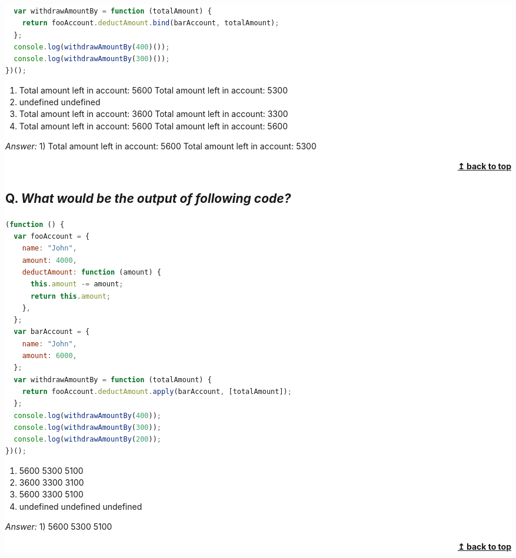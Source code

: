 ```javascript
  var withdrawAmountBy = function (totalAmount) {
    return fooAccount.deductAmount.bind(barAccount, totalAmount);
  };
  console.log(withdrawAmountBy(400)());
  console.log(withdrawAmountBy(300)());
})();
```

1. Total amount left in account: 5600 Total amount left in account: 5300
2. undefined undefined
3. Total amount left in account: 3600 Total amount left in account: 3300
4. Total amount left in account: 5600 Total amount left in account: 5600

_Answer:_ 1) Total amount left in account: 5600 Total amount left in account: 5300

<div align="right">
    <b><a href="#">↥ back to top</a></b>
</div>

## Q. ***What would be the output of following code?***

```javascript
(function () {
  var fooAccount = {
    name: "John",
    amount: 4000,
    deductAmount: function (amount) {
      this.amount -= amount;
      return this.amount;
    },
  };
  var barAccount = {
    name: "John",
    amount: 6000,
  };
  var withdrawAmountBy = function (totalAmount) {
    return fooAccount.deductAmount.apply(barAccount, [totalAmount]);
  };
  console.log(withdrawAmountBy(400));
  console.log(withdrawAmountBy(300));
  console.log(withdrawAmountBy(200));
})();
```

1. 5600 5300 5100
2. 3600 3300 3100
3. 5600 3300 5100
4. undefined undefined undefined

_Answer:_ 1) 5600 5300 5100

<div align="right">
    <b><a href="#">↥ back to top</a></b>
</div>
